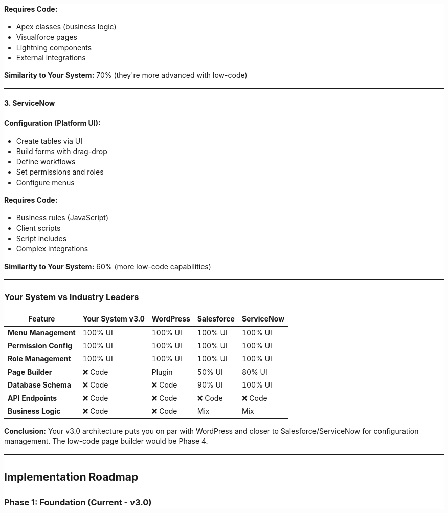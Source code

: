 **Requires Code:**
- Apex classes (business logic)
- Visualforce pages
- Lightning components
- External integrations

**Similarity to Your System:** 70% (they're more advanced with low-code)

---

#### 3. ServiceNow

**Configuration (Platform UI):**
- Create tables via UI
- Build forms with drag-drop
- Define workflows
- Set permissions and roles
- Configure menus

**Requires Code:**
- Business rules (JavaScript)
- Client scripts
- Script includes
- Complex integrations

**Similarity to Your System:** 60% (more low-code capabilities)

---

### Your System vs Industry Leaders

| Feature | Your System v3.0 | WordPress | Salesforce | ServiceNow |
|---------|-----------------|-----------|------------|------------|
| **Menu Management** | 100% UI | 100% UI | 100% UI | 100% UI |
| **Permission Config** | 100% UI | 100% UI | 100% UI | 100% UI |
| **Role Management** | 100% UI | 100% UI | 100% UI | 100% UI |
| **Page Builder** | ❌ Code | Plugin | 50% UI | 80% UI |
| **Database Schema** | ❌ Code | ❌ Code | 90% UI | 100% UI |
| **API Endpoints** | ❌ Code | ❌ Code | ❌ Code | ❌ Code |
| **Business Logic** | ❌ Code | ❌ Code | Mix | Mix |

**Conclusion:** Your v3.0 architecture puts you on par with WordPress and closer to Salesforce/ServiceNow for configuration management. The low-code page builder would be Phase 4.

---

## Implementation Roadmap

### Phase 1: Foundation (Current - v3.0)
